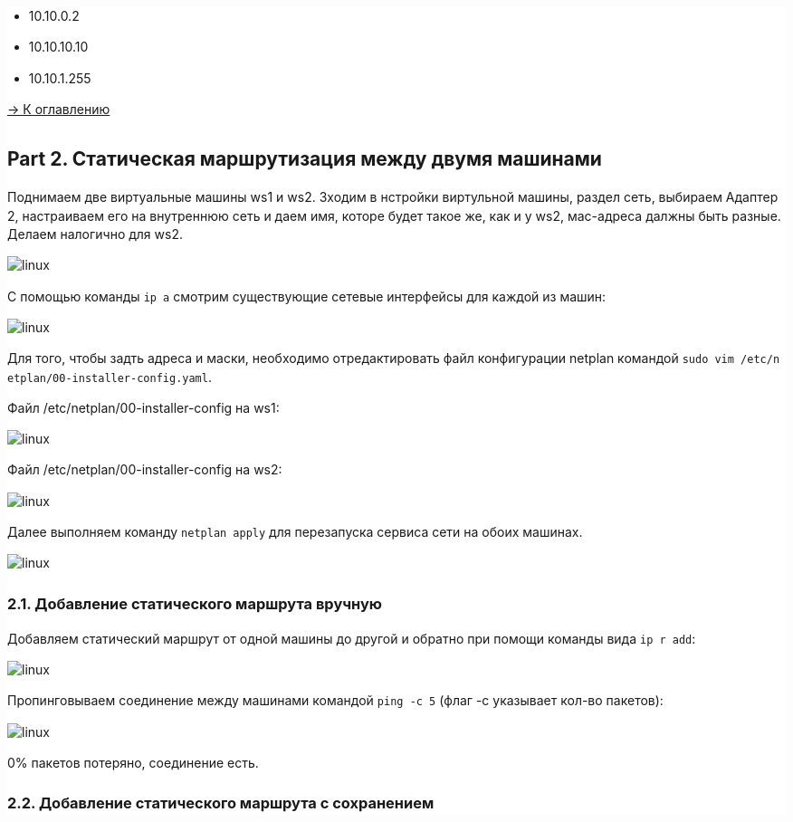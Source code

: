 - 10.10.0.2

- 10.10.10.10

- 10.10.1.255




[-> К оглавлению](#Contents)

<a name="Part 2"></a> 
## Part 2. Статическая маршрутизация между двумя машинами

Поднимаем две виртуальные машины ws1 и ws2. Зходим в нстройки виртульной машины, раздел сеть, выбираем Адаптер 2, настраиваем его на внутреннюю сеть и даем имя, которе будет такое же, как и у ws2, мас-адреса далжны быть разные. Делаем налогично для ws2.

![linux](/src/images/2-0-1.png)

С помощью команды `ip a` смотрим существующие сетевые интерфейсы для каждой из машин:

![linux](/src/images/2-0-2.png)

Для того, чтобы задть адреса и маски, необходимо отредактировать файл конфигурации netplan командой `sudo vim /etc/netplan/00-installer-config.yaml`.

Файл /etc/netplan/00-installer-config на ws1:

![linux](/src/images/2-0-3.png)

Файл /etc/netplan/00-installer-config на ws2:

![linux](/src/images/2-0-33.png)

Далее выполняем команду `netplan apply` для перезапуска сервиса сети на обоих машинах.

![linux](/src/images/2-0-4.png)



### 2.1. Добавление статического маршрута вручную

Добавляем статический маршрут от одной машины до другой и обратно при помощи команды вида `ip r add`:

![linux](/src/images/2-1-1.png)


Пропинговываем соединение между машинами командой `ping -c 5` (флаг -с указывает кол-во пакетов):

![linux](/src/images/2-1-2.png)

0% пакетов потеряно, соединение есть.

### 2.2. Добавление статического маршрута с сохранением
